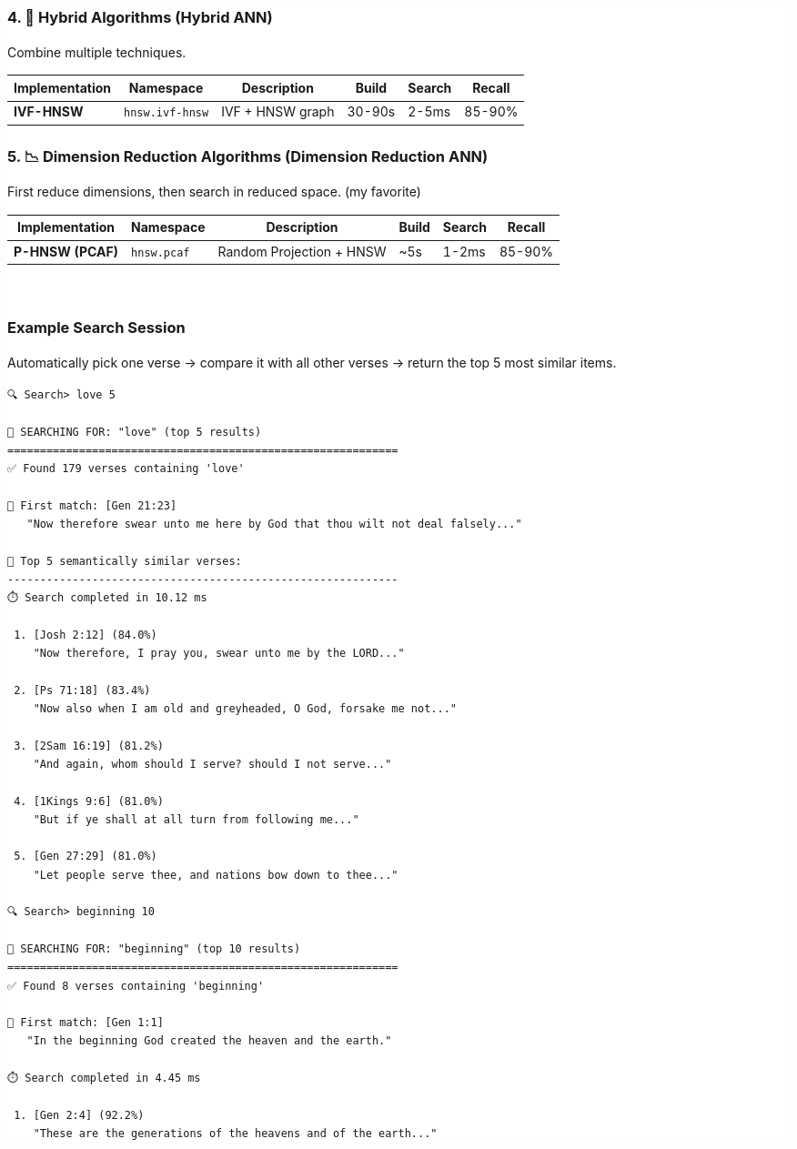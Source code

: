 ### 4. **🔄 Hybrid Algorithms** (Hybrid ANN)
Combine multiple techniques.

| Implementation | Namespace | Description | Build | Search | Recall |
|---------------|-----------|-------------|-------|--------|--------|
| **IVF-HNSW** | `hnsw.ivf-hnsw` | IVF + HNSW graph | 30-90s | 2-5ms | 85-90% |

### 5. **📉 Dimension Reduction Algorithms** (Dimension Reduction ANN)
First reduce dimensions, then search in reduced space. (my favorite)

| Implementation | Namespace | Description | Build | Search | Recall |
|---------------|-----------|-------------|-------|--------|--------|
| **P-HNSW (PCAF)** | `hnsw.pcaf` | Random Projection + HNSW | ~5s | 1-2ms | 85-90% |
<br> 

### Example Search Session

Automatically pick one verse → compare it with all other verses → return the top 5 most similar items.

```
🔍 Search> love 5

🎯 SEARCHING FOR: "love" (top 5 results)
============================================================
✅ Found 179 verses containing 'love'

📖 First match: [Gen 21:23]
   "Now therefore swear unto me here by God that thou wilt not deal falsely..."

🔗 Top 5 semantically similar verses:
------------------------------------------------------------
⏱️ Search completed in 10.12 ms

 1. [Josh 2:12] (84.0%)
    "Now therefore, I pray you, swear unto me by the LORD..."

 2. [Ps 71:18] (83.4%)
    "Now also when I am old and greyheaded, O God, forsake me not..."

 3. [2Sam 16:19] (81.2%)
    "And again, whom should I serve? should I not serve..."

 4. [1Kings 9:6] (81.0%)
    "But if ye shall at all turn from following me..."

 5. [Gen 27:29] (81.0%)
    "Let people serve thee, and nations bow down to thee..."

🔍 Search> beginning 10

🎯 SEARCHING FOR: "beginning" (top 10 results)
============================================================
✅ Found 8 verses containing 'beginning'

📖 First match: [Gen 1:1]
   "In the beginning God created the heaven and the earth."

⏱️ Search completed in 4.45 ms

 1. [Gen 2:4] (92.2%)
    "These are the generations of the heavens and of the earth..."
```